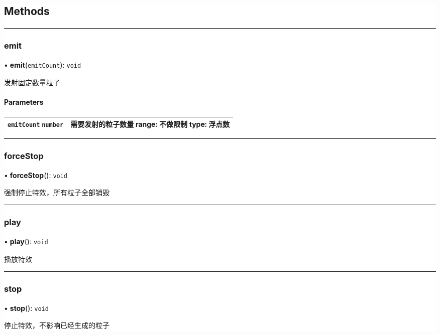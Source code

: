 ## Methods

___

### emit <Score text="emit" /> 

• **emit**(`emitCount`): `void` <Badge type="tip" text="client" />

发射固定数量粒子

#### Parameters

| `emitCount` `number` | 需要发射的粒子数量 range: 不做限制 type: 浮点数 |
| :------ | :------ |


___

### forceStop <Score text="forceStop" /> 

• **forceStop**(): `void` <Badge type="tip" text="client" />

强制停止特效，所有粒子全部销毁


___

### play <Score text="play" /> 

• **play**(): `void` <Badge type="tip" text="client" />

播放特效


___

### stop <Score text="stop" /> 

• **stop**(): `void` <Badge type="tip" text="client" />

停止特效，不影响已经生成的粒子

